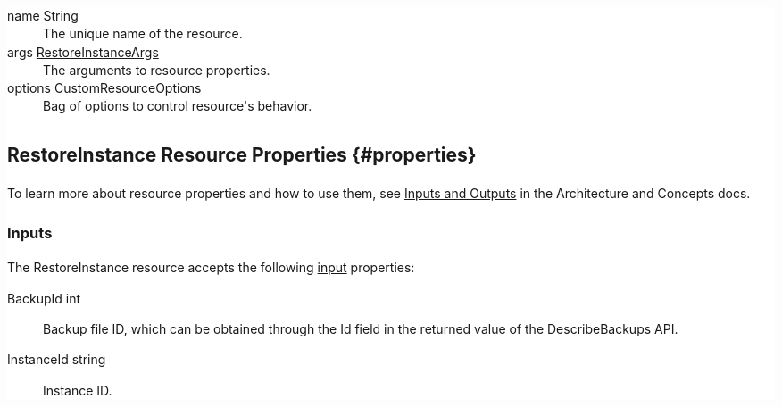 </pulumi-choosable>
</div>

<div>
<pulumi-choosable type="language" values="java">

<dl class="resources-properties"><dt
        class="property-required" title="Required">
        <span>name</span>
        <span class="property-indicator"></span>
        <span class="property-type">String</span>
    </dt>
    <dd>The unique name of the resource.</dd><dt
        class="property-required" title="Required">
        <span>args</span>
        <span class="property-indicator"></span>
        <span class="property-type"><a href="#inputs">RestoreInstanceArgs</a></span>
    </dt>
    <dd>The arguments to resource properties.</dd><dt
        class="property-optional" title="Optional">
        <span>options</span>
        <span class="property-indicator"></span>
        <span class="property-type">CustomResourceOptions</span>
    </dt>
    <dd>Bag of options to control resource&#39;s behavior.</dd></dl>

</pulumi-choosable>
</div>

## RestoreInstance Resource Properties {#properties}

To learn more about resource properties and how to use them, see [Inputs and Outputs](/docs/intro/concepts/inputs-outputs) in the Architecture and Concepts docs.

### Inputs

The RestoreInstance resource accepts the following [input](/docs/intro/concepts/inputs-outputs) properties:



<div>
<pulumi-choosable type="language" values="csharp">
<dl class="resources-properties"><dt class="property-required"
            title="Required">
        <span id="backupid_csharp">
<a data-swiftype-name="resource-property" data-swiftype-type="text" href="#backupid_csharp" style="color: inherit; text-decoration: inherit;">Backup<wbr>Id</a>
</span>
        <span class="property-indicator"></span>
        <span class="property-type">int</span>
    </dt>
    <dd><p>Backup file ID, which can be obtained through the Id field in the returned value of the DescribeBackups API.</p>
</dd><dt class="property-required"
            title="Required">
        <span id="instanceid_csharp">
<a data-swiftype-name="resource-property" data-swiftype-type="text" href="#instanceid_csharp" style="color: inherit; text-decoration: inherit;">Instance<wbr>Id</a>
</span>
        <span class="property-indicator"></span>
        <span class="property-type">string</span>
    </dt>
    <dd><p>Instance ID.</p>
</dd><dt class="property-required"
            title="Required">